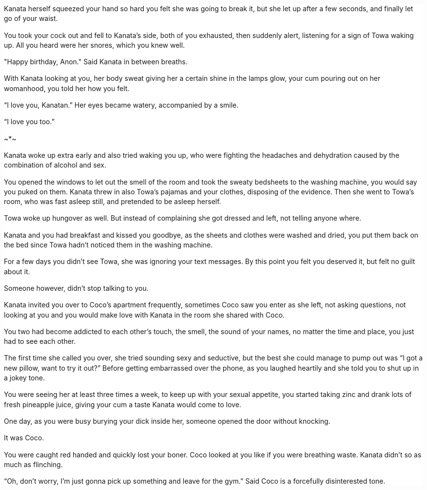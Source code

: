 Kanata herself squeezed your hand so hard you felt she was going to break it, but she let up after a few seconds, and finally let go of your waist.

You took your cock out and fell to Kanata’s side, both of you exhausted, then suddenly alert, listening for a sign of Towa waking up. All you heard were her snores, which you knew well.

"Happy birthday, Anon." Said Kanata in between breaths.

With Kanata looking at you, her body sweat giving her a certain shine in the lamps glow, your cum pouring out on her womanhood, you told her how you felt.

“I love you, Kanatan.” Her eyes became watery, accompanied by a smile.

“I love you too.”

~*~

Kanata woke up extra early and also tried waking you up, who were fighting the headaches and dehydration caused by the combination of alcohol and sex.

You opened the windows to let out the smell of the room and took the sweaty bedsheets to the washing machine, you would say you puked on them. Kanata threw in also Towa’s pajamas and your clothes, disposing of the evidence. Then she went to Towa’s room, who was fast asleep still, and pretended to be asleep herself.

Towa woke up hungover as well. But instead of complaining she got dressed and left, not telling anyone where.

Kanata and you had breakfast and kissed you goodbye, as the sheets and clothes were washed and dried, you put them back on the bed since Towa hadn’t noticed them in the washing machine.

For a few days you didn’t see Towa, she was ignoring your text messages. By this point you felt you deserved it, but felt no guilt about it.

Someone however, didn’t stop talking to you.

Kanata invited you over to Coco’s apartment frequently, sometimes Coco saw you enter as she left, not asking questions, not looking at you and you would make love with Kanata in the room she shared with Coco.

You two had become addicted to each other’s touch, the smell, the sound of your names, no matter the time and place, you just had to see each other.

The first time she called you over, she tried sounding sexy and seductive, but the best she could manage to pump out was “I got a new pillow, want to try it out?” Before getting embarrassed over the phone, as you laughed heartily and she told you to shut up in a jokey tone.

You were seeing her at least three times a week, to keep up with your sexual appetite, you started taking zinc and drank lots of fresh pineapple juice, giving your cum a taste Kanata would come to love.

One day, as you were busy burying your dick inside her, someone opened the door without knocking.

It was Coco.

You were caught red handed and quickly lost your boner. Coco looked at you like if you were breathing waste. Kanata didn’t so as much as flinching.

“Oh, don’t worry, I’m just gonna pick up something and leave for the gym.” Said Coco is a forcefully disinterested tone.
